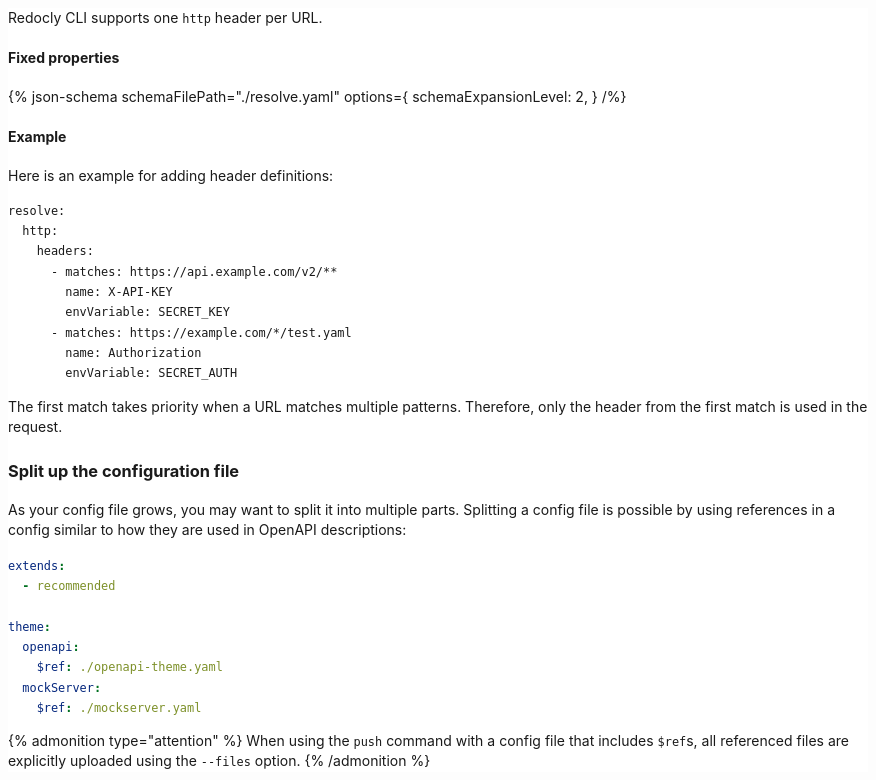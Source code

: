 Redocly CLI supports one `http` header per URL.

#### Fixed properties

{% json-schema
  schemaFilePath="./resolve.yaml"
   options={
    schemaExpansionLevel: 2,
  }
/%}

#### Example

Here is an example for adding header definitions:

```text
resolve:
  http:
    headers:
      - matches: https://api.example.com/v2/**
        name: X-API-KEY
        envVariable: SECRET_KEY
      - matches: https://example.com/*/test.yaml
        name: Authorization
        envVariable: SECRET_AUTH
```

The first match takes priority when a URL matches multiple patterns.
Therefore, only the header from the first match is used in the request.

### Split up the configuration file

As your config file grows, you may want to split it into multiple parts.
Splitting a config file is possible by using references in a config similar to how they are used in OpenAPI descriptions:

```yaml
extends:
  - recommended

theme:
  openapi:
    $ref: ./openapi-theme.yaml
  mockServer:
    $ref: ./mockserver.yaml
```

{% admonition type="attention" %}
When using the `push` command with a config file that includes `$ref`s, all referenced files are explicitly uploaded using the `--files` option.
{% /admonition %}
